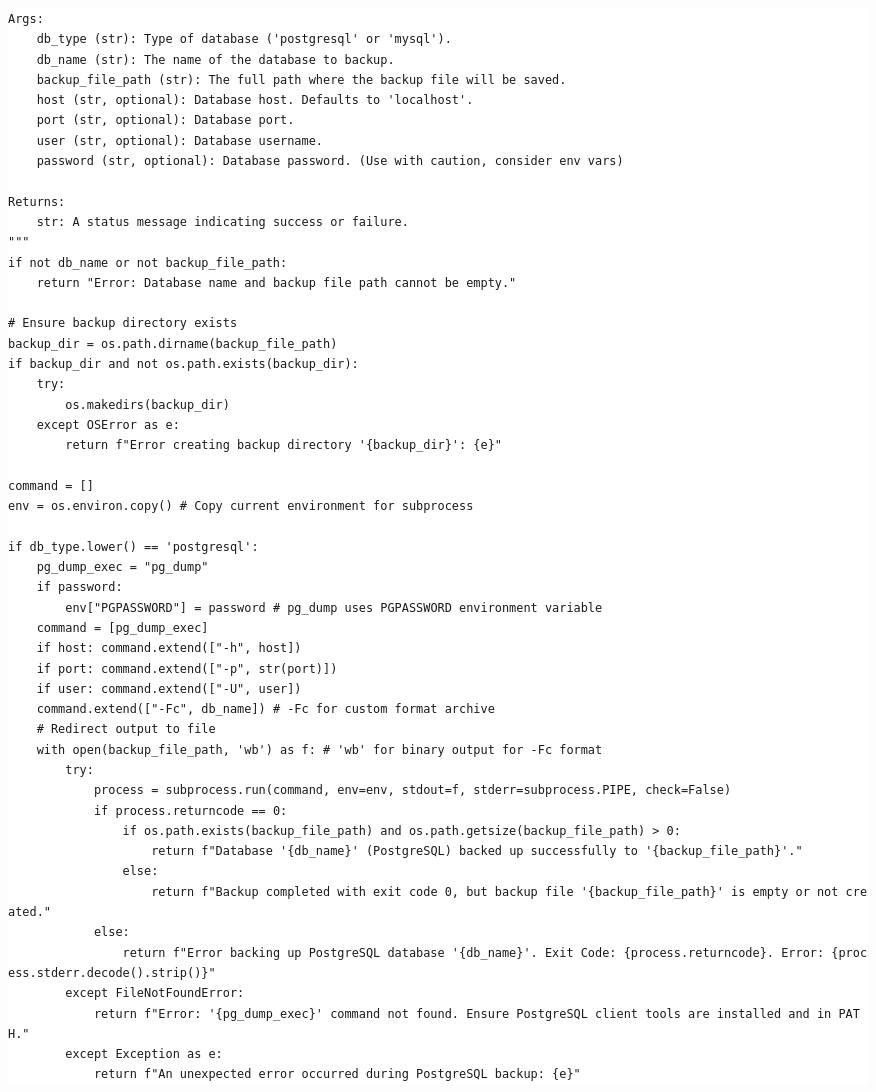     Args:
        db_type (str): Type of database ('postgresql' or 'mysql').
        db_name (str): The name of the database to backup.
        backup_file_path (str): The full path where the backup file will be saved.
        host (str, optional): Database host. Defaults to 'localhost'.
        port (str, optional): Database port.
        user (str, optional): Database username.
        password (str, optional): Database password. (Use with caution, consider env vars)

    Returns:
        str: A status message indicating success or failure.
    """
    if not db_name or not backup_file_path:
        return "Error: Database name and backup file path cannot be empty."

    # Ensure backup directory exists
    backup_dir = os.path.dirname(backup_file_path)
    if backup_dir and not os.path.exists(backup_dir):
        try:
            os.makedirs(backup_dir)
        except OSError as e:
            return f"Error creating backup directory '{backup_dir}': {e}"

    command = []
    env = os.environ.copy() # Copy current environment for subprocess

    if db_type.lower() == 'postgresql':
        pg_dump_exec = "pg_dump"
        if password:
            env["PGPASSWORD"] = password # pg_dump uses PGPASSWORD environment variable
        command = [pg_dump_exec]
        if host: command.extend(["-h", host])
        if port: command.extend(["-p", str(port)])
        if user: command.extend(["-U", user])
        command.extend(["-Fc", db_name]) # -Fc for custom format archive
        # Redirect output to file
        with open(backup_file_path, 'wb') as f: # 'wb' for binary output for -Fc format
            try:
                process = subprocess.run(command, env=env, stdout=f, stderr=subprocess.PIPE, check=False)
                if process.returncode == 0:
                    if os.path.exists(backup_file_path) and os.path.getsize(backup_file_path) > 0:
                        return f"Database '{db_name}' (PostgreSQL) backed up successfully to '{backup_file_path}'."
                    else:
                        return f"Backup completed with exit code 0, but backup file '{backup_file_path}' is empty or not created."
                else:
                    return f"Error backing up PostgreSQL database '{db_name}'. Exit Code: {process.returncode}. Error: {process.stderr.decode().strip()}"
            except FileNotFoundError:
                return f"Error: '{pg_dump_exec}' command not found. Ensure PostgreSQL client tools are installed and in PATH."
            except Exception as e:
                return f"An unexpected error occurred during PostgreSQL backup: {e}"
